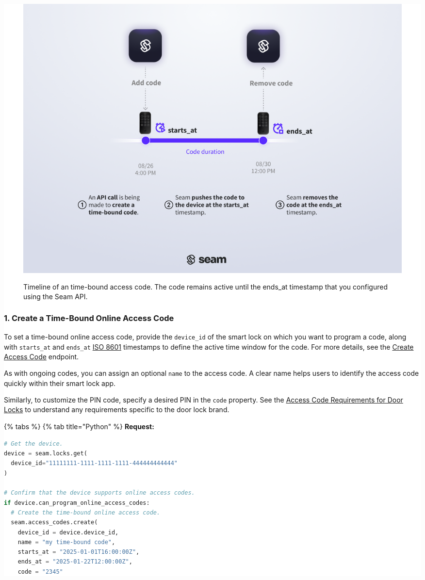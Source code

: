 <figure><img src="../../../.gitbook/assets/time-bound-access-code-light.png" alt=""><figcaption><p>Timeline of an time-bound access code. The code remains active until the ends_at timestamp that you configured using the Seam API.</p></figcaption></figure>

### 1. Create a Time-Bound Online Access Code

To set a time-bound online access code, provide the `device_id` of the smart lock on which you want to program a code, along with `starts_at` and `ends_at` [ISO 8601](https://www.iso.org/iso-8601-date-and-time-format.html) timestamps to define the active time window for the code. For more details, see the [Create Access Code](../../../api-clients/access-codes/create-an-access-code.md) endpoint.

As with ongoing codes, you can assign an optional `name` to the access code. A clear name helps users to identify the access code quickly within their smart lock app.

Similarly, to customize the PIN code, specify a desired PIN in the `code` property. See the [Access Code Requirements for Door Locks](access-code-requirements-for-door-locks.md) to understand any requirements specific to the door lock brand.

{% tabs %}
{% tab title="Python" %}
**Request:**

```python
# Get the device.
device = seam.locks.get(
  device_id="11111111-1111-1111-1111-444444444444"
)

# Confirm that the device supports online access codes.
if device.can_program_online_access_codes:
  # Create the time-bound online access code.
  seam.access_codes.create(
    device_id = device.device_id,
    name = "my time-bound code",
    starts_at = "2025-01-01T16:00:00Z",
    ends_at = "2025-01-22T12:00:00Z",
    code = "2345"
```